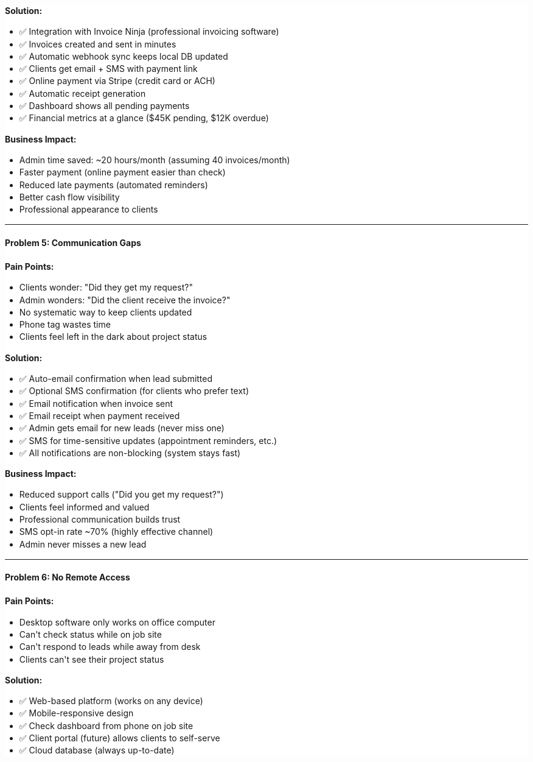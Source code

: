**Solution:**
- ✅ Integration with Invoice Ninja (professional invoicing software)
- ✅ Invoices created and sent in minutes
- ✅ Automatic webhook sync keeps local DB updated
- ✅ Clients get email + SMS with payment link
- ✅ Online payment via Stripe (credit card or ACH)
- ✅ Automatic receipt generation
- ✅ Dashboard shows all pending payments
- ✅ Financial metrics at a glance ($45K pending, $12K overdue)

**Business Impact:**
- Admin time saved: ~20 hours/month (assuming 40 invoices/month)
- Faster payment (online payment easier than check)
- Reduced late payments (automated reminders)
- Better cash flow visibility
- Professional appearance to clients

---

#### Problem 5: Communication Gaps
**Pain Points:**
- Clients wonder: "Did they get my request?"
- Admin wonders: "Did the client receive the invoice?"
- No systematic way to keep clients updated
- Phone tag wastes time
- Clients feel left in the dark about project status

**Solution:**
- ✅ Auto-email confirmation when lead submitted
- ✅ Optional SMS confirmation (for clients who prefer text)
- ✅ Email notification when invoice sent
- ✅ Email receipt when payment received
- ✅ Admin gets email for new leads (never miss one)
- ✅ SMS for time-sensitive updates (appointment reminders, etc.)
- ✅ All notifications are non-blocking (system stays fast)

**Business Impact:**
- Reduced support calls ("Did you get my request?")
- Clients feel informed and valued
- Professional communication builds trust
- SMS opt-in rate ~70% (highly effective channel)
- Admin never misses a new lead

---

#### Problem 6: No Remote Access
**Pain Points:**
- Desktop software only works on office computer
- Can't check status while on job site
- Can't respond to leads while away from desk
- Clients can't see their project status

**Solution:**
- ✅ Web-based platform (works on any device)
- ✅ Mobile-responsive design
- ✅ Check dashboard from phone on job site
- ✅ Client portal (future) allows clients to self-serve
- ✅ Cloud database (always up-to-date)
